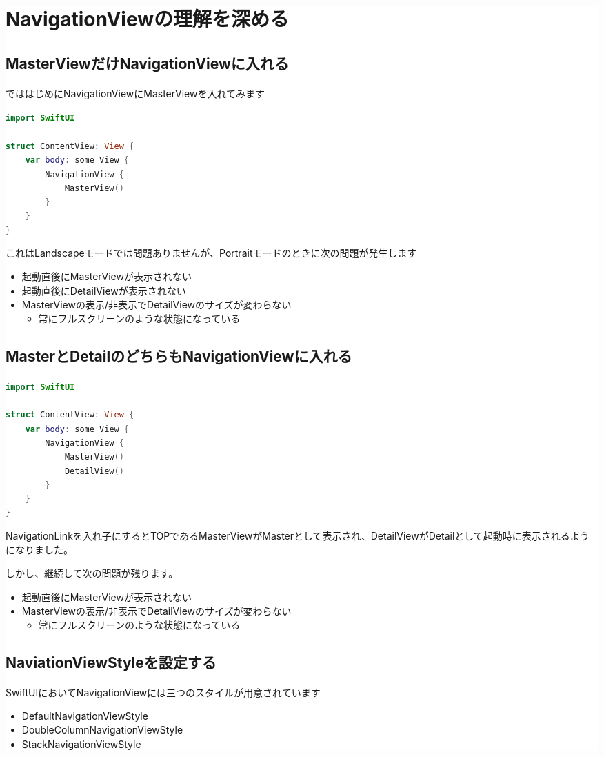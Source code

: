 # NavigationViewの理解を深める

## MasterViewだけNavigationViewに入れる

でははじめにNavigationViewにMasterViewを入れてみます

```swift
import SwiftUI

struct ContentView: View {
    var body: some View {
        NavigationView {
            MasterView()
        }
    }
}
```

これはLandscapeモードでは問題ありませんが、Portraitモードのときに次の問題が発生します
* 起動直後にMasterViewが表示されない
* 起動直後にDetailViewが表示されない
* MasterViewの表示/非表示でDetailViewのサイズが変わらない
  * 常にフルスクリーンのような状態になっている

## MasterとDetailのどちらもNavigationViewに入れる

```swift
import SwiftUI

struct ContentView: View {
    var body: some View {
        NavigationView {
            MasterView()
            DetailView()
        }
    }
}
```

NavigationLinkを入れ子にするとTOPであるMasterViewがMasterとして表示され、DetailViewがDetailとして起動時に表示されるようになりました。

しかし、継続して次の問題が残ります。

* 起動直後にMasterViewが表示されない
* MasterViewの表示/非表示でDetailViewのサイズが変わらない
  * 常にフルスクリーンのような状態になっている

## NaviationViewStyleを設定する

SwiftUIにおいてNavigationViewには三つのスタイルが用意されています

* DefaultNavigationViewStyle
* DoubleColumnNavigationViewStyle
* StackNavigationViewStyle
